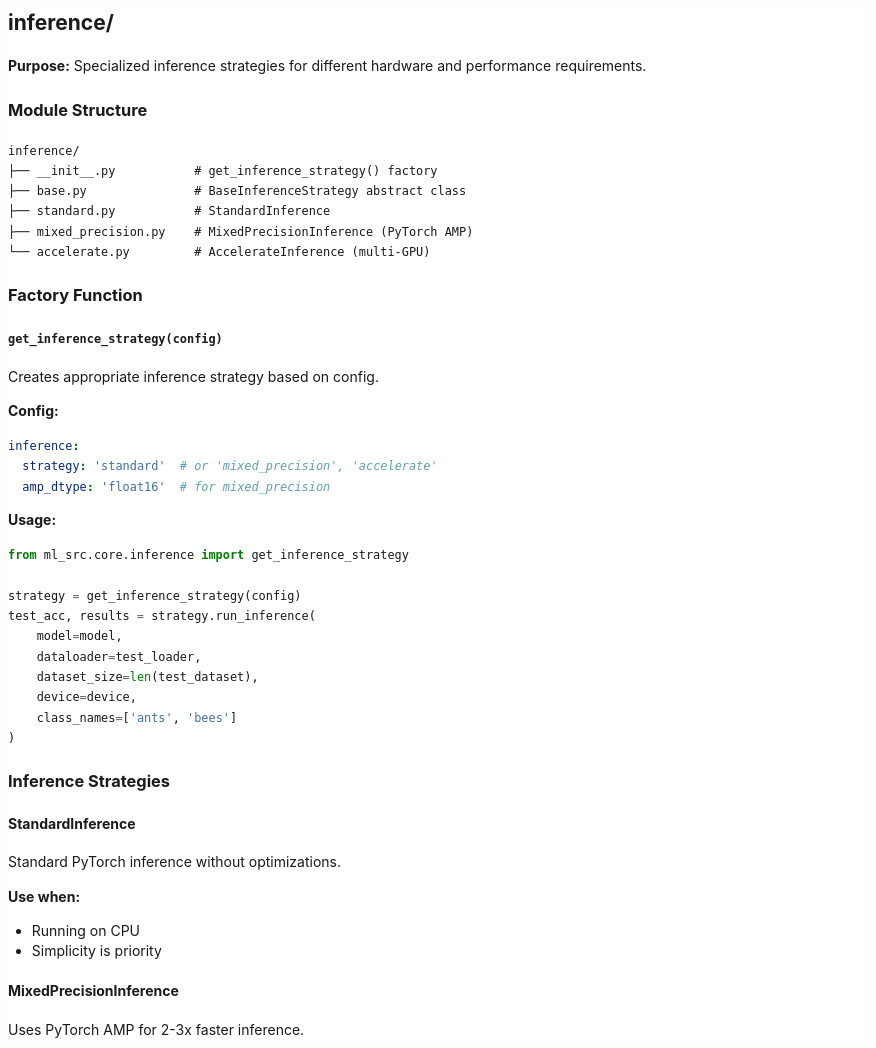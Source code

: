 
## inference/

**Purpose:** Specialized inference strategies for different hardware and performance requirements.

### Module Structure

```
inference/
├── __init__.py           # get_inference_strategy() factory
├── base.py               # BaseInferenceStrategy abstract class
├── standard.py           # StandardInference
├── mixed_precision.py    # MixedPrecisionInference (PyTorch AMP)
└── accelerate.py         # AccelerateInference (multi-GPU)
```

### Factory Function

#### `get_inference_strategy(config)`
Creates appropriate inference strategy based on config.

**Config:**
```yaml
inference:
  strategy: 'standard'  # or 'mixed_precision', 'accelerate'
  amp_dtype: 'float16'  # for mixed_precision
```

**Usage:**
```python
from ml_src.core.inference import get_inference_strategy

strategy = get_inference_strategy(config)
test_acc, results = strategy.run_inference(
    model=model,
    dataloader=test_loader,
    dataset_size=len(test_dataset),
    device=device,
    class_names=['ants', 'bees']
)
```

### Inference Strategies

#### StandardInference
Standard PyTorch inference without optimizations.

**Use when:**
- Running on CPU
- Simplicity is priority

#### MixedPrecisionInference
Uses PyTorch AMP for 2-3x faster inference.
